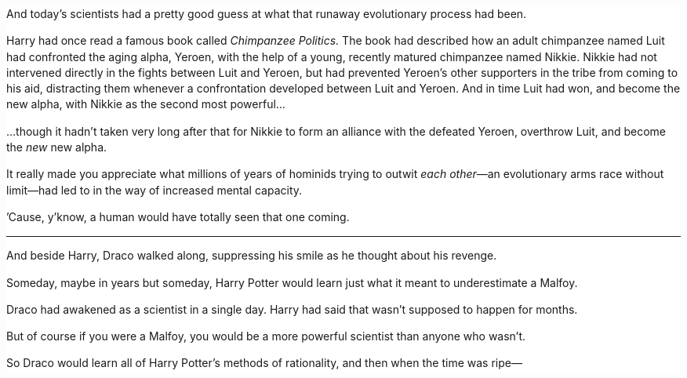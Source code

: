 And today’s scientists had a pretty good guess at what that runaway evolutionary process had been.

Harry had once read a famous book called *Chimpanzee Politics.* The book had described how an adult chimpanzee named Luit had confronted the aging alpha, Yeroen, with the help of a young, recently matured chimpanzee named Nikkie. Nikkie had not intervened directly in the fights between Luit and Yeroen, but had prevented Yeroen’s other supporters in the tribe from coming to his aid, distracting them whenever a confrontation developed between Luit and Yeroen. And in time Luit had won, and become the new alpha, with Nikkie as the second most powerful…

…though it hadn’t taken very long after that for Nikkie to form an alliance with the defeated Yeroen, overthrow Luit, and become the *new* new alpha.

It really made you appreciate what millions of years of hominids trying to outwit *each other*—an evolutionary arms race without limit—had led to in the way of increased mental capacity.

’Cause, y’know, a human would have totally seen that one coming.

* * * * *

And beside Harry, Draco walked along, suppressing his smile as he thought about his revenge.

Someday, maybe in years but someday, Harry Potter would learn just what it meant to underestimate a Malfoy.

Draco had awakened as a scientist in a single day. Harry had said that wasn’t supposed to happen for months.

But of course if you were a Malfoy, you would be a more powerful scientist than anyone who wasn’t.

So Draco would learn all of Harry Potter’s methods of rationality, and then when the time was ripe—